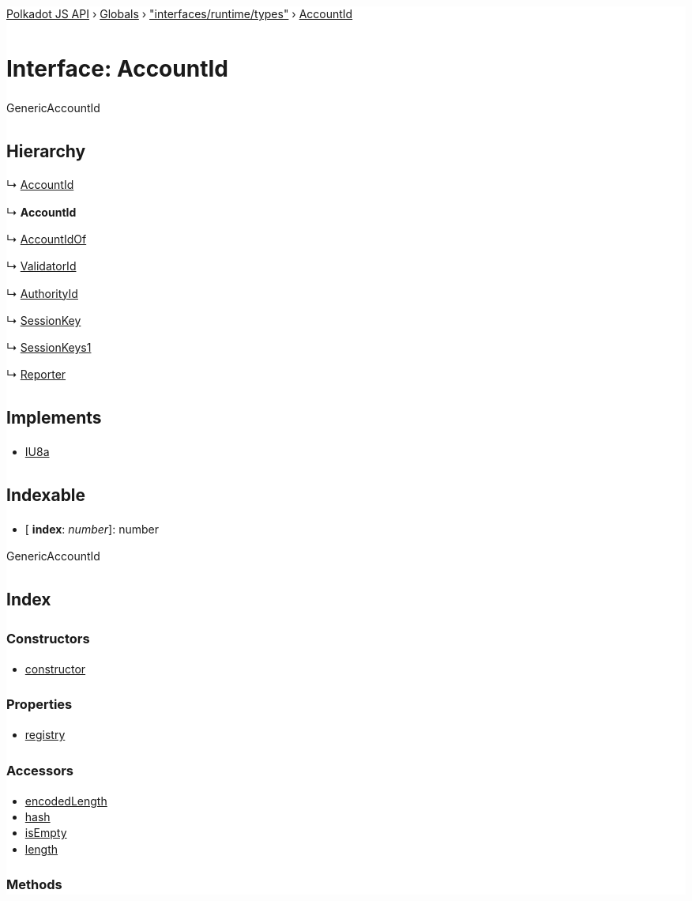 [Polkadot JS API](../README.md) › [Globals](../globals.md) › ["interfaces/runtime/types"](../modules/_interfaces_runtime_types_.md) › [AccountId](_interfaces_runtime_types_.accountid.md)

# Interface: AccountId

GenericAccountId

## Hierarchy

  ↳ [AccountId](../classes/_primitive_generic_accountid_.accountid.md)

  ↳ **AccountId**

  ↳ [AccountIdOf](_interfaces_runtime_types_.accountidof.md)

  ↳ [ValidatorId](_interfaces_runtime_types_.validatorid.md)

  ↳ [AuthorityId](_interfaces_consensus_types_.authorityid.md)

  ↳ [SessionKey](_interfaces_deprecated_types_.sessionkey.md)

  ↳ [SessionKeys1](_interfaces_session_types_.sessionkeys1.md)

  ↳ [Reporter](_interfaces_offences_types_.reporter.md)

## Implements

* [IU8a](_types_.iu8a.md)

## Indexable

* \[ **index**: *number*\]: number

GenericAccountId

## Index

### Constructors

* [constructor](_interfaces_runtime_types_.accountid.md#constructor)

### Properties

* [registry](_interfaces_runtime_types_.accountid.md#registry)

### Accessors

* [encodedLength](_interfaces_runtime_types_.accountid.md#encodedlength)
* [hash](_interfaces_runtime_types_.accountid.md#hash)
* [isEmpty](_interfaces_runtime_types_.accountid.md#isempty)
* [length](_interfaces_runtime_types_.accountid.md#length)

### Methods
